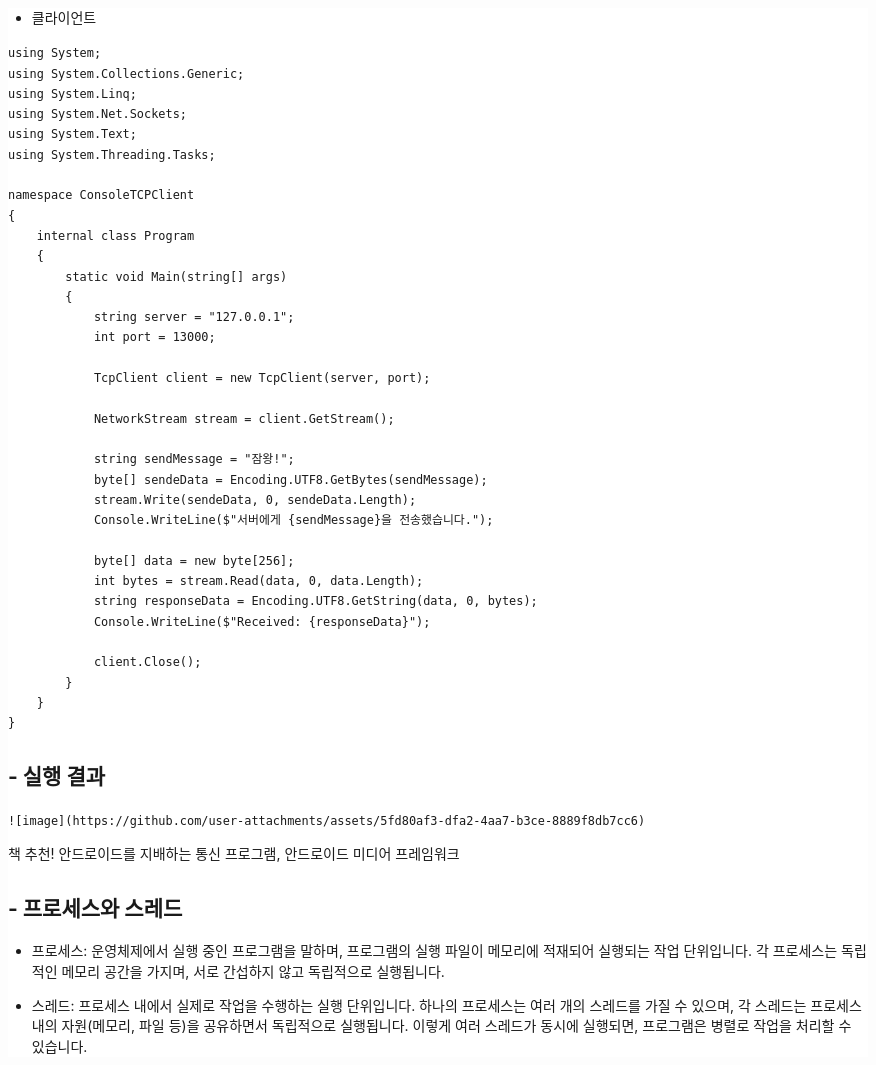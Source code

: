 - 클라이언트

```
using System;
using System.Collections.Generic;
using System.Linq;
using System.Net.Sockets;
using System.Text;
using System.Threading.Tasks;

namespace ConsoleTCPClient
{
    internal class Program
    {
        static void Main(string[] args)
        {
            string server = "127.0.0.1";
            int port = 13000;

            TcpClient client = new TcpClient(server, port);

            NetworkStream stream = client.GetStream();

            string sendMessage = "잠왕!";
            byte[] sendeData = Encoding.UTF8.GetBytes(sendMessage);
            stream.Write(sendeData, 0, sendeData.Length);
            Console.WriteLine($"서버에게 {sendMessage}을 전송했습니다.");

            byte[] data = new byte[256];
            int bytes = stream.Read(data, 0, data.Length);
            string responseData = Encoding.UTF8.GetString(data, 0, bytes);
            Console.WriteLine($"Received: {responseData}");

            client.Close();
        }
    }
}
```
## - 실행 결과

```
![image](https://github.com/user-attachments/assets/5fd80af3-dfa2-4aa7-b3ce-8889f8db7cc6)

```
책 추천! 안드로이드를 지배하는 통신 프로그램, 안드로이드 미디어 프레임워크                                                                                                                           

## - 프로세스와 스레드

- 프로세스: 운영체제에서 실행 중인 프로그램을 말하며, 프로그램의 실행 파일이 메모리에 적재되어 실행되는 작업 단위입니다. 각 프로세스는 독립적인 메모리 공간을 가지며, 서로 간섭하지 않고 독립적으로 실행됩니다.

- 스레드: 프로세스 내에서 실제로 작업을 수행하는 실행 단위입니다. 하나의 프로세스는 여러 개의 스레드를 가질 수 있으며, 각 스레드는 프로세스 내의 자원(메모리, 파일 등)을 공유하면서 독립적으로 실행됩니다. 이렇게 여러 스레드가 동시에 실행되면, 프로그램은 병렬로 작업을 처리할 수 있습니다.
